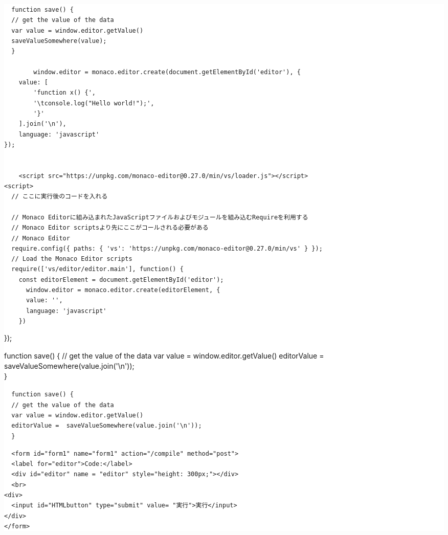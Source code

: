       function save() {
      // get the value of the data
      var value = window.editor.getValue()
      saveValueSomewhere(value);     
      }

            window.editor = monaco.editor.create(document.getElementById('editor'), {
        value: [
            'function x() {',
            '\tconsole.log("Hello world!");',
            '}'
        ].join('\n'),
        language: 'javascript'
    });


        <script src="https://unpkg.com/monaco-editor@0.27.0/min/vs/loader.js"></script>
    <script>
      // ここに実行後のコードを入れる
      
      // Monaco Editorに組み込まれたJavaScriptファイルおよびモジュールを組み込むRequireを利用する
      // Monaco Editor scriptsより先にここがコールされる必要がある
      // Monaco Editor
      require.config({ paths: { 'vs': 'https://unpkg.com/monaco-editor@0.27.0/min/vs' } });
      // Load the Monaco Editor scripts
      require(['vs/editor/editor.main'], function() {
        const editorElement = document.getElementById('editor');
          window.editor = monaco.editor.create(editorElement, {
          value: '',
          language: 'javascript'
        })
});

function save() {
   // get the value of the data
   var value = window.editor.getValue()
   editorValue =  saveValueSomewhere(value.join('\n'));     
}

      function save() {
      // get the value of the data
      var value = window.editor.getValue()
      editorValue =  saveValueSomewhere(value.join('\n'));     
      }
  </script>   

      <form id="form1" name="form1" action="/compile" method="post">
      <label for="editor">Code:</label>
      <div id="editor" name = "editor" style="height: 300px;"></div>
      <br>
    <div>
      <input id="HTMLbutton" type="submit" value= "実行">実行</input>
    </div>
    </form> 

